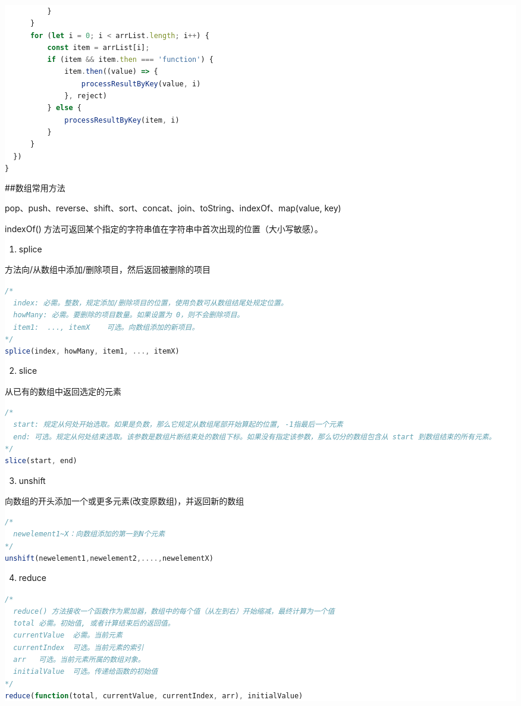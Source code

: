 ```js
          }
      }
      for (let i = 0; i < arrList.length; i++) {
          const item = arrList[i];
          if (item && item.then === 'function') {
              item.then((value) => {
                  processResultByKey(value, i)
              }, reject)
          } else {
              processResultByKey(item, i)
          }
      }
  })
}
```
##数组常用方法

pop、push、reverse、shift、sort、concat、join、toString、indexOf、map(value, key)

indexOf() 方法可返回某个指定的字符串值在字符串中首次出现的位置（大小写敏感）。

1. splice 
  
 方法向/从数组中添加/删除项目，然后返回被删除的项目
```js
/*
  index: 必需。整数，规定添加/删除项目的位置，使用负数可从数组结尾处规定位置。
  howMany: 必需。要删除的项目数量。如果设置为 0，则不会删除项目。
  item1:  ..., itemX	可选。向数组添加的新项目。
*/ 
splice(index, howMany, item1, ..., itemX) 
```
2. slice
  
从已有的数组中返回选定的元素
```js
/*
  start: 规定从何处开始选取。如果是负数，那么它规定从数组尾部开始算起的位置, -1指最后一个元素
  end: 可选。规定从何处结束选取。该参数是数组片断结束处的数组下标。如果没有指定该参数，那么切分的数组包含从 start 到数组结束的所有元素。
*/ 
slice(start, end) 
```
3. unshift 
  
向数组的开头添加一个或更多元素(改变原数组)，并返回新的数组
```js
/*
  newelement1~X：向数组添加的第一到N个元素
*/ 
unshift(newelement1,newelement2,....,newelementX)
```

4. reduce
```js
/*
  reduce() 方法接收一个函数作为累加器，数组中的每个值（从左到右）开始缩减，最终计算为一个值
  total	必需。初始值, 或者计算结束后的返回值。
  currentValue	必需。当前元素
  currentIndex	可选。当前元素的索引
  arr	可选。当前元素所属的数组对象。
  initialValue	可选。传递给函数的初始值
*/ 
reduce(function(total, currentValue, currentIndex, arr), initialValue)
```
